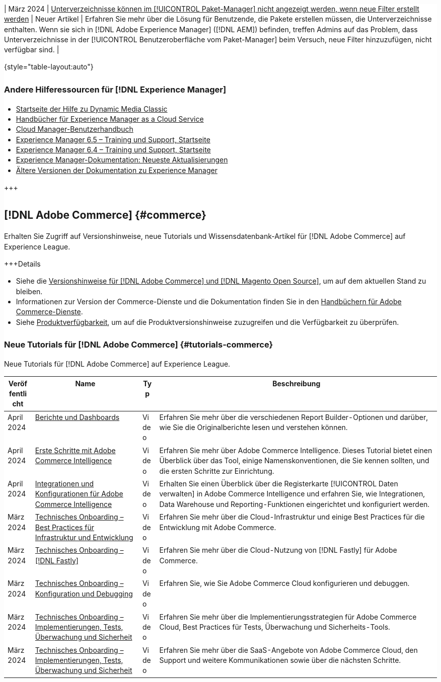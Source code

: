 | März 2024 | [Unterverzeichnisse können im [!UICONTROL Paket-Manager] nicht angezeigt werden, wenn neue Filter erstellt werden](https://experienceleague.adobe.com/de/docs/experience-cloud-kcs/kbarticles/ka-23975) | Neuer Artikel | Erfahren Sie mehr über die Lösung für Benutzende, die Pakete erstellen müssen, die Unterverzeichnisse enthalten. Wenn sie sich in [!DNL Adobe Experience Manager] ([!DNL AEM]) befinden, treffen Admins auf das Problem, dass Unterverzeichnisse in der [!UICONTROL Benutzeroberfläche vom Paket-Manager] beim Versuch, neue Filter hinzuzufügen, nicht verfügbar sind. |

{style="table-layout:auto"}

### Andere Hilferessourcen für [!DNL Experience Manager]

* [Startseite der Hilfe zu Dynamic Media Classic](https://experienceleague.adobe.com/de/docs/dynamic-media-classic/using/home)
* [Handbücher für Experience Manager as a Cloud Service](https://experienceleague.adobe.com/de/docs/experience-manager-cloud-service/content/overview/introduction)
* [Cloud Manager-Benutzerhandbuch](https://experienceleague.adobe.com/de/docs/experience-manager-cloud-manager/content/introduction)
* [Experience Manager 6.5 – Training und Support, Startseite](https://experienceleague.adobe.com/de/docs/experience-manager-65/content/implementing/deploying/introduction/platform)
* [Experience Manager 6.4 – Training und Support, Startseite](https://experienceleague.adobe.com/de/docs/experience-manager-64)
* [Experience Manager-Dokumentation: Neueste Aktualisierungen](https://experienceleague.adobe.com/de/docs/experience-manager-release-information/aem-release-updates/doc-updates/documentation-updates)
* [Ältere Versionen der Dokumentation zu Experience Manager](https://experienceleague.adobe.com/de/docs/experience-manager-release-information/aem-release-updates/previous-updates/aem-previous-versions)

+++



## [!DNL Adobe Commerce] {#commerce}

Erhalten Sie Zugriff auf Versionshinweise, neue Tutorials und Wissensdatenbank-Artikel für [!DNL Adobe Commerce] auf Experience League.

+++Details

* Siehe die [Versionshinweise für  [!DNL Adobe Commerce]  und  [!DNL Magento Open Source]](https://experienceleague.adobe.com/de/docs/commerce-operations/release/notes/overview), um auf dem aktuellen Stand zu bleiben.
* Informationen zur Version der Commerce-Dienste und die Dokumentation finden Sie in den [Handbüchern für Adobe Commerce-Dienste](https://experienceleague.adobe.com/de/docs/commerce-merchant-services/user-guides/home).
* Siehe [Produktverfügbarkeit](https://experienceleague.adobe.com/de/docs/commerce-operations/release/product-availability), um auf die Produktversionshinweise zuzugreifen und die Verfügbarkeit zu überprüfen.

### Neue Tutorials für [!DNL Adobe Commerce] {#tutorials-commerce}

Neue Tutorials für [!DNL Adobe Commerce] auf Experience League.

| Veröffentlicht | Name | Typ | Beschreibung |
| -----------| ---------- | ---------- | ---------- |
| April 2024 | [Berichte und Dashboards](https://experienceleague.adobe.com/de/docs/commerce-learn/tutorials/mbi/reports-and-dashboards) | Video | Erfahren Sie mehr über die verschiedenen Report Builder-Optionen und darüber, wie Sie die Originalberichte lesen und verstehen können. |
| April 2024 | [Erste Schritte mit Adobe Commerce Intelligence](https://experienceleague.adobe.com/de/docs/commerce-learn/tutorials/mbi/getting-started) | Video | Erfahren Sie mehr über Adobe Commerce Intelligence. Dieses Tutorial bietet einen Überblick über das Tool, einige Namenskonventionen, die Sie kennen sollten, und die ersten Schritte zur Einrichtung. |
| April 2024 | [Integrationen und Konfigurationen für Adobe Commerce Intelligence](https://experienceleague.adobe.com/de/docs/commerce-learn/tutorials/mbi/integrations-configurations) | Video | Erhalten Sie einen Überblick über die Registerkarte [!UICONTROL Daten verwalten] in Adobe Commerce Intelligence und erfahren Sie, wie Integrationen, Data Warehouse und Reporting-Funktionen eingerichtet und konfiguriert werden. |
| März 2024 | [Technisches Onboarding – Best Practices für Infrastruktur und Entwicklung](https://experienceleague.adobe.com/de/docs/commerce-learn/tutorials/adobe-commerce-cloud/technical-onboarding-hardware-handoff/infrastructure-development-best-practices) | Video | Erfahren Sie mehr über die Cloud-Infrastruktur und einige Best Practices für die Entwicklung mit Adobe Commerce. |
| März 2024 | [Technisches Onboarding –  [!DNL Fastly]](https://experienceleague.adobe.com/de/docs/commerce-learn/tutorials/adobe-commerce-cloud/technical-onboarding-hardware-handoff/fastly) | Video | Erfahren Sie mehr über die Cloud-Nutzung von [!DNL Fastly] für Adobe Commerce. |
| März 2024 | [Technisches Onboarding – Konfiguration und Debugging](https://experienceleague.adobe.com/de/docs/commerce-learn/tutorials/adobe-commerce-cloud/technical-onboarding-hardware-handoff/configuration-and-debugging) | Video | Erfahren Sie, wie Sie Adobe Commerce Cloud konfigurieren und debuggen. |
| März 2024 | [Technisches Onboarding – Implementierungen, Tests, Überwachung und Sicherheit](https://experienceleague.adobe.com/de/docs/commerce-learn/tutorials/adobe-commerce-cloud/technical-onboarding-hardware-handoff/deployments-testing-monitoring-security) | Video | Erfahren Sie mehr über die Implementierungsstrategien für Adobe Commerce Cloud, Best Practices für Tests, Überwachung und Sicherheits-Tools. |
| März 2024 | [Technisches Onboarding – Implementierungen, Tests, Überwachung und Sicherheit](https://experienceleague.adobe.com/de/docs/commerce-learn/tutorials/adobe-commerce-cloud/technical-onboarding-hardware-handoff/saas-offerings-support-communications-next-steps) | Video | Erfahren Sie mehr über die SaaS-Angebote von Adobe Commerce Cloud, den Support und weitere Kommunikationen sowie über die nächsten Schritte. |